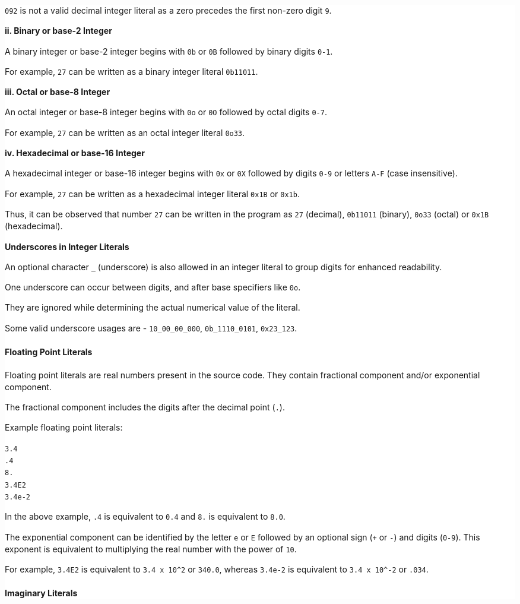 `092` is not a valid decimal integer literal as a zero precedes the first non-zero digit `9`.

**ii. Binary or base-2 Integer**

A binary integer or base-2 integer begins with `0b` or `0B` followed by binary digits `0-1`. 

For example, `27` can be written as a binary integer literal `0b11011`.

**iii. Octal or base-8 Integer**

An octal integer or base-8 integer begins with `0o` or `0O` followed by octal digits `0-7`. 

For example, `27` can be written as an octal integer literal `0o33`.

**iv. Hexadecimal or base-16 Integer**

A hexadecimal integer or base-16 integer begins with `0x` or `0X` followed by digits `0-9` or letters `A-F` (case insensitive). 

For example, `27` can be written as a hexadecimal integer literal `0x1B` or `0x1b`.

Thus, it can be observed that number `27` can be written in the program as `27` (decimal), `0b11011` (binary), `0o33` (octal) or `0x1B` (hexadecimal).

**Underscores in Integer Literals**

An optional character `_` (underscore) is also allowed in an integer literal to group digits for enhanced readability. 

One underscore can occur between digits, and after base specifiers like `0o`. 

They are ignored while determining the actual numerical value of the literal. 

Some valid underscore usages are - `10_00_00_000`, `0b_1110_0101`, `0x23_123`.

#### Floating Point Literals

Floating point literals are real numbers present in the source code. They contain fractional component and/or exponential component.

The fractional component includes the digits after the decimal point (`.`).

Example floating point literals:

```
3.4
.4
8.
3.4E2
3.4e-2
```

In the above example, `.4` is equivalent to `0.4` and `8.` is equivalent to `8.0`.

The exponential component can be identified by the letter `e` or `E` followed by an optional sign (`+` or `-`) and digits (`0-9`). This exponent is equivalent to multiplying the real number with the power of `10`. 

For example, `3.4E2` is equivalent to `3.4 x 10^2` or `340.0`, whereas `3.4e-2` is equivalent to `3.4 x 10^-2` or `.034`.

#### Imaginary Literals
